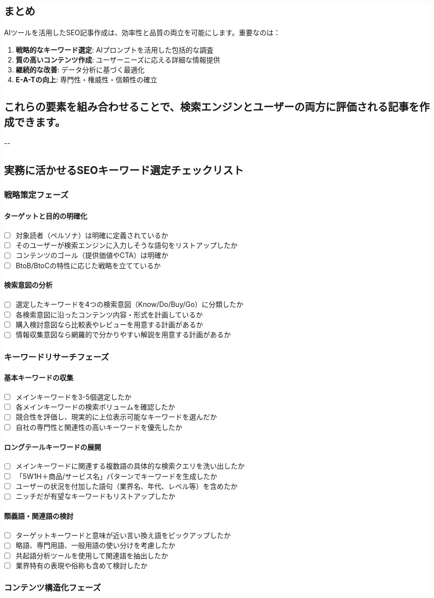 ## まとめ

AIツールを活用したSEO記事作成は、効率性と品質の両立を可能にします。重要なのは：

1. **戦略的なキーワード選定**: AIプロンプトを活用した包括的な調査
2. **質の高いコンテンツ作成**: ユーザーニーズに応える詳細な情報提供
3. **継続的な改善**: データ分析に基づく最適化
4. **E-A-Tの向上**: 専門性・権威性・信頼性の確立

これらの要素を組み合わせることで、検索エンジンとユーザーの両方に評価される記事を作成できます。
-
--

## 実務に活かせるSEOキーワード選定チェックリスト

### 戦略策定フェーズ

#### ターゲットと目的の明確化
- [ ] 対象読者（ペルソナ）は明確に定義されているか
- [ ] そのユーザーが検索エンジンに入力しそうな語句をリストアップしたか
- [ ] コンテンツのゴール（提供価値やCTA）は明確か
- [ ] BtoB/BtoCの特性に応じた戦略を立てているか

#### 検索意図の分析
- [ ] 選定したキーワードを4つの検索意図（Know/Do/Buy/Go）に分類したか
- [ ] 各検索意図に沿ったコンテンツ内容・形式を計画しているか
- [ ] 購入検討意図なら比較表やレビューを用意する計画があるか
- [ ] 情報収集意図なら網羅的で分かりやすい解説を用意する計画があるか

### キーワードリサーチフェーズ

#### 基本キーワードの収集
- [ ] メインキーワードを3-5個選定したか
- [ ] 各メインキーワードの検索ボリュームを確認したか
- [ ] 競合性を評価し、現実的に上位表示可能なキーワードを選んだか
- [ ] 自社の専門性と関連性の高いキーワードを優先したか

#### ロングテールキーワードの展開
- [ ] メインキーワードに関連する複数語の具体的な検索クエリを洗い出したか
- [ ] 「5W1H＋商品/サービス名」パターンでキーワードを生成したか
- [ ] ユーザーの状況を付加した語句（業界名、年代、レベル等）を含めたか
- [ ] ニッチだが有望なキーワードもリストアップしたか

#### 類義語・関連語の検討
- [ ] ターゲットキーワードと意味が近い言い換え語をピックアップしたか
- [ ] 略語、専門用語、一般用語の使い分けを考慮したか
- [ ] 共起語分析ツールを使用して関連語を抽出したか
- [ ] 業界特有の表現や俗称も含めて検討したか

### コンテンツ構造化フェーズ
